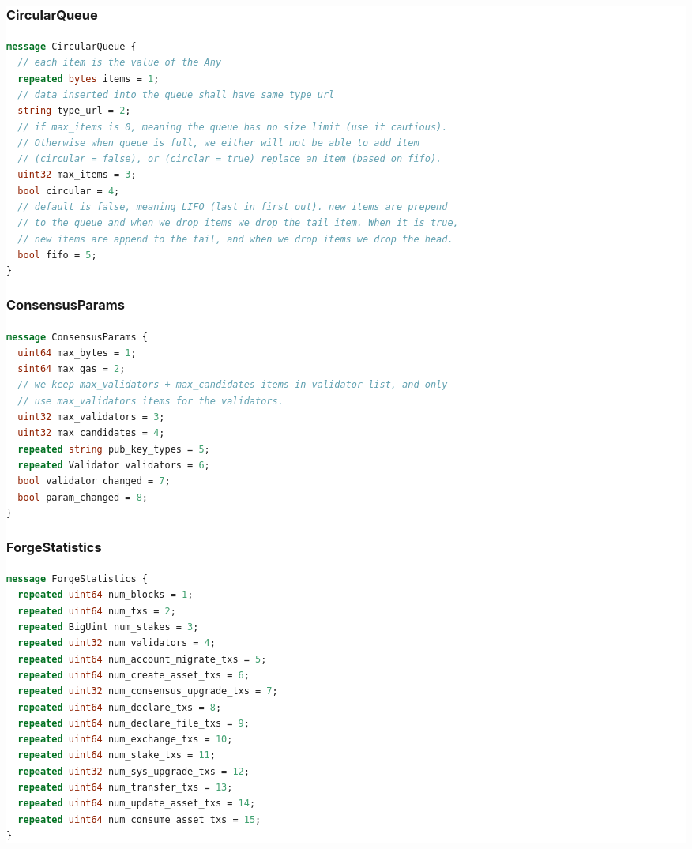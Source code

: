 ### CircularQueue

```protobuf
message CircularQueue {
  // each item is the value of the Any
  repeated bytes items = 1;
  // data inserted into the queue shall have same type_url
  string type_url = 2;
  // if max_items is 0, meaning the queue has no size limit (use it cautious).
  // Otherwise when queue is full, we either will not be able to add item
  // (circular = false), or (circlar = true) replace an item (based on fifo).
  uint32 max_items = 3;
  bool circular = 4;
  // default is false, meaning LIFO (last in first out). new items are prepend
  // to the queue and when we drop items we drop the tail item. When it is true,
  // new items are append to the tail, and when we drop items we drop the head.
  bool fifo = 5;
}
```

### ConsensusParams

```protobuf
message ConsensusParams {
  uint64 max_bytes = 1;
  sint64 max_gas = 2;
  // we keep max_validators + max_candidates items in validator list, and only
  // use max_validators items for the validators.
  uint32 max_validators = 3;
  uint32 max_candidates = 4;
  repeated string pub_key_types = 5;
  repeated Validator validators = 6;
  bool validator_changed = 7;
  bool param_changed = 8;
}
```

### ForgeStatistics

```protobuf
message ForgeStatistics {
  repeated uint64 num_blocks = 1;
  repeated uint64 num_txs = 2;
  repeated BigUint num_stakes = 3;
  repeated uint32 num_validators = 4;
  repeated uint64 num_account_migrate_txs = 5;
  repeated uint64 num_create_asset_txs = 6;
  repeated uint32 num_consensus_upgrade_txs = 7;
  repeated uint64 num_declare_txs = 8;
  repeated uint64 num_declare_file_txs = 9;
  repeated uint64 num_exchange_txs = 10;
  repeated uint64 num_stake_txs = 11;
  repeated uint32 num_sys_upgrade_txs = 12;
  repeated uint64 num_transfer_txs = 13;
  repeated uint64 num_update_asset_txs = 14;
  repeated uint64 num_consume_asset_txs = 15;
}
```
